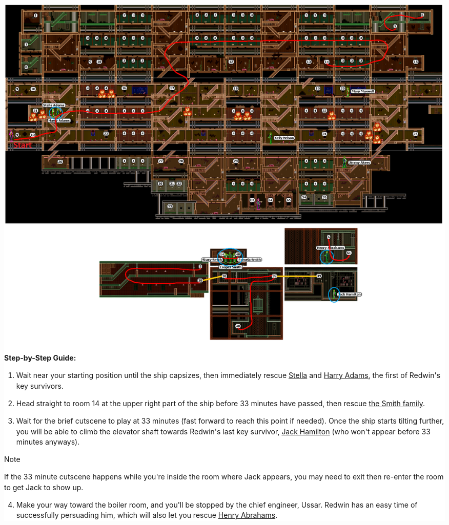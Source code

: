 ![a map of the ship with a highlighted route for Redwin's best ending](images/route-map-redwin.png)

**Step-by-Step Guide:**

1. Wait near your starting position until the ship capsizes, then immediately rescue [Stella](#survivor-stella) and [Harry Adams](#survivor-harry), the first of Redwin's key survivors.

2. Head straight to room 14 at the upper right part of the ship before 33 minutes have passed, then rescue [the Smith family](#survivor-cooper).

3. Wait for the brief cutscene to play at 33 minutes (fast forward to reach this point if needed). Once the ship starts tilting further, you will be able to climb the elevator shaft towards Redwin's last key survivor, [Jack Hamilton](#survivor-jack) (who won't appear before 33 minutes anyways).

> [!NOTE]
> If the 33 minute cutscene happens while you're inside the room where Jack appears, you may need to exit then re-enter the room to get Jack to show up.

4. Make your way toward the boiler room, and you'll be stopped by the chief engineer, Ussar. Redwin has an easy time of successfully persuading him, which will also let you rescue [Henry Abrahams](#survivor-henry).
